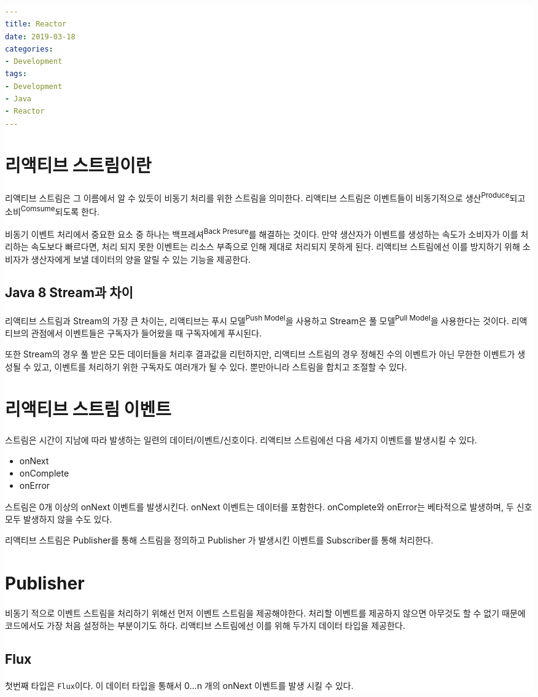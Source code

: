 ```yaml
---
title: Reactor
date: 2019-03-18
categories:
- Development
tags:
- Development
- Java
- Reactor
---
```


# 리액티브 스트림이란

리액티브 스트림은 그 이름에서 알 수 있듯이 비동기 처리를 위한 스트림을 의미한다. 리액티브 스트림은 이벤트들이 비동기적으로 생산<sup>Produce</sup>되고 소비<sup>Comsume</sup>되도록 한다.

비동기 이벤트 처리에서 중요한 요소 중 하나는 백프레셔<sup>Back Presure</sup>를 해결하는 것이다. 만약 생산자가 이벤트를 생성하는 속도가 소비자가 이를 처리하는 속도보다 빠르다면, 처리 되지 못한 이벤트는 리소스 부족으로 인해 제대로 처리되지 못하게 된다. 리액티브 스트림에선 이를 방지하기 위해 소비자가 생산자에게 보낼 데이터의 양을 알릴 수 있는 기능을 제공한다.

## Java 8 Stream과 차이

리액티브 스트림과 Stream의 가장 큰 차이는, 리액티브는 푸시 모델<sup>Push Model</sup>을 사용하고 Stream은 풀 모델<sup>Pull Model</sup>을 사용한다는 것이다. 리액티브의 관점에서 이벤트들은 구독자가 들어왔을 때 구독자에게 푸시된다.

또한 Stream의 경우 풀 받은 모든 데이터들을 처리후 결과값을 리턴하지만, 리액티브 스트림의 경우 정해진 수의 이벤트가 아닌 무한한 이벤트가 생성될 수 있고, 이벤트를 처리하기 위한 구독자도 여러개가 될 수 있다. 뿐만아니라 스트림을 합치고 조절할 수 있다.

# 리액티브 스트림 이벤트

스트림은 시간이 지남에 따라 발생하는 일련의 데이터/이벤트/신호이다. 리액티브 스트림에선 다음 세가지 이벤트를 발생시킬 수 있다.

- onNext
- onComplete
- onError

스트림은 0개 이상의 onNext 이벤트를 발생시킨다. onNext 이벤트는 데이터를 포함한다. onComplete와 onError는 베타적으로 발생하며, 두 신호 모두 발생하지 않을 수도 있다.

리액티브 스트림은 Publisher를 통해 스트림을 정의하고 Publisher 가 발생시킨 이벤트를 Subscriber를 통해 처리한다.

# Publisher

비동기 적으로 이벤트 스트림을 처리하기 위해선 먼저 이벤트 스트림을 제공해야한다. 처리할 이벤트를 제공하지 않으면 아무것도 할 수 없기 때문에 코드에서도 가장 처음 설정하는 부분이기도 하다. 리액티브 스트림에선 이를 위해 두가지 데이터 타입을 제공한다.

## Flux

첫번째 타입은 `Flux`이다. 이 데이터 타입을 통해서 0...n 개의 onNext 이벤트를 발생 시킬 수 있다. 
